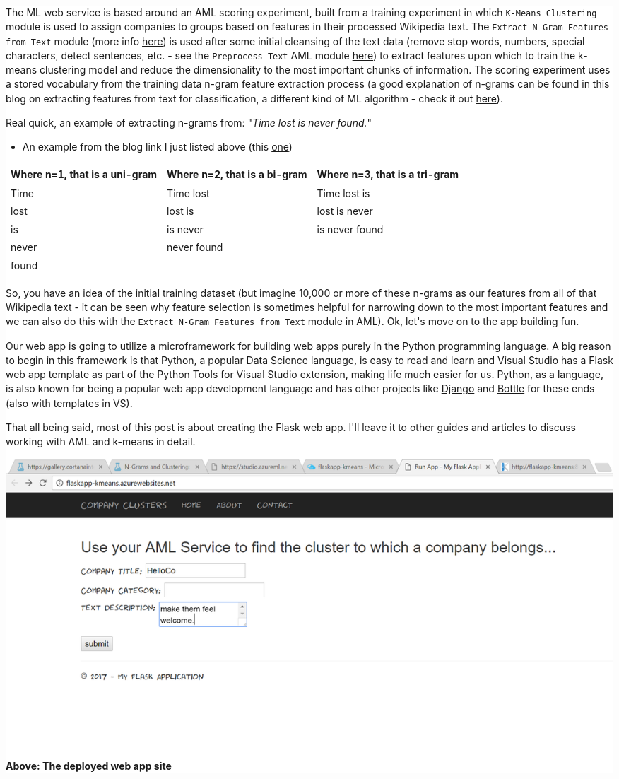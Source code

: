 The ML web service is based around an AML scoring experiment, built from a training experiment in which `K-Means Clustering` module is used to assign companies to groups based on features in their processed Wikipedia text.   The `Extract N-Gram Features from Text` module (more info [here](https://msdn.microsoft.com/library/azure/a8a662d0-89bb-48c9-8562-9b9589124c4a)) is used after some initial cleansing of the text data (remove stop words, numbers, special characters, detect sentences, etc. - see the `Preprocess Text` AML module [here](https://msdn.microsoft.com/en-us/library/mt762915.aspx)) to extract features upon which to train the k-means clustering model and reduce the dimensionality to the most important chunks of information.  The scoring experiment uses a stored vocabulary from the training data n-gram feature extraction process (a good explanation of n-grams can be found in this blog on extracting features from text for classification, a different kind of ML algorithm - check it out [here](https://www.microsoft.com/developerblog/real-life-code/2015/11/30/Text-based-Feature-Representations-1-Gram-2-Gram-or-3-Gram-But-Just-How-Many-Gram.html)).


Real quick, an example of extracting n-grams from:  "_Time lost is never found._"

* An example from the blog link I just listed above (this [one](https://www.microsoft.com/developerblog/real-life-code/2015/11/30/Text-based-Feature-Representations-1-Gram-2-Gram-or-3-Gram-But-Just-How-Many-Gram.html))

Where n=1, that is a uni-gram	| 	Where n=2, that is a bi-gram	| 	Where n=3, that is a tri-gram |
| --- | --- | --- |
Time	| 	Time lost	 |	Time lost is |
lost	| 	lost is	 |	lost is never |
is	| 	is never	| 	is never found |
never	| 	never found	 |   | 	 
found	 |	 |	 |	 

So, you have an idea of the initial training dataset (but imagine 10,000 or more of these n-grams as our features from all of that Wikipedia text - it can be seen why feature selection is sometimes helpful for narrowing down to the most important features and we can also do this with the `Extract N-Gram Features from Text` module in AML).  Ok, let's move on to the app building fun.

Our web app is going to utilize a microframework for building web apps purely in the Python programming language.  A big reason to begin in this framework is that Python, a popular Data Science language, is easy to read and learn and Visual Studio has a Flask web app template as part of the Python Tools for Visual Studio extension, making life much easier for us.  Python, as a language, is also known for being a popular web app development language and has other projects like [Django](https://www.djangoproject.com/) and [Bottle](https://bottlepy.org/docs/dev/) for these ends (also with templates in VS).

That all being said, most of this post is about creating the Flask web app.  I'll leave it to other guides and articles to discuss working with AML and k-means in detail.

![input for webapp](/img/webapp-input.PNG)
**Above:  The deployed web app site**
